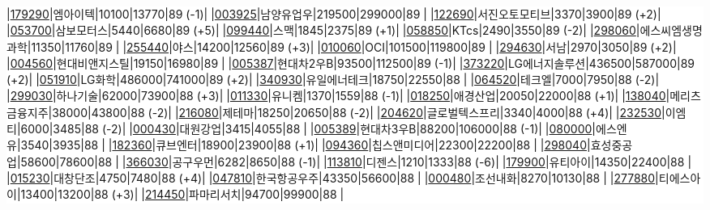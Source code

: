 |[179290](https://finance.daum.net/quotes/A179290)|엠아이텍|10100|13770|89 (-1)|
|[003925](https://finance.daum.net/quotes/A003925)|남양유업우|219500|299000|89 |
|[122690](https://finance.daum.net/quotes/A122690)|서진오토모티브|3370|3900|89 (+2)|
|[053700](https://finance.daum.net/quotes/A053700)|삼보모터스|5440|6680|89 (+5)|
|[099440](https://finance.daum.net/quotes/A099440)|스맥|1845|2375|89 (+1)|
|[058850](https://finance.daum.net/quotes/A058850)|KTcs|2490|3550|89 (-2)|
|[298060](https://finance.daum.net/quotes/A298060)|에스씨엠생명과학|11350|11760|89 |
|[255440](https://finance.daum.net/quotes/A255440)|야스|14200|12560|89 (+3)|
|[010060](https://finance.daum.net/quotes/A010060)|OCI|101500|119800|89 |
|[294630](https://finance.daum.net/quotes/A294630)|서남|2970|3050|89 (+2)|
|[004560](https://finance.daum.net/quotes/A004560)|현대비앤지스틸|19150|16980|89 |
|[005387](https://finance.daum.net/quotes/A005387)|현대차2우B|93500|112500|89 (-1)|
|[373220](https://finance.daum.net/quotes/A373220)|LG에너지솔루션|436500|587000|89 (+2)|
|[051910](https://finance.daum.net/quotes/A051910)|LG화학|486000|741000|89 (+2)|
|[340930](https://finance.daum.net/quotes/A340930)|유일에너테크|18750|22550|88 |
|[064520](https://finance.daum.net/quotes/A064520)|테크엘|7000|7950|88 (-2)|
|[299030](https://finance.daum.net/quotes/A299030)|하나기술|62000|73900|88 (+3)|
|[011330](https://finance.daum.net/quotes/A011330)|유니켐|1370|1559|88 (-1)|
|[018250](https://finance.daum.net/quotes/A018250)|애경산업|20050|22000|88 (+1)|
|[138040](https://finance.daum.net/quotes/A138040)|메리츠금융지주|38000|43800|88 (-2)|
|[216080](https://finance.daum.net/quotes/A216080)|제테마|18250|20650|88 (-2)|
|[204620](https://finance.daum.net/quotes/A204620)|글로벌텍스프리|3340|4000|88 (+4)|
|[232530](https://finance.daum.net/quotes/A232530)|이엠티|6000|3485|88 (-2)|
|[000430](https://finance.daum.net/quotes/A000430)|대원강업|3415|4055|88 |
|[005389](https://finance.daum.net/quotes/A005389)|현대차3우B|88200|106000|88 (-1)|
|[080000](https://finance.daum.net/quotes/A080000)|에스엔유|3540|3935|88 |
|[182360](https://finance.daum.net/quotes/A182360)|큐브엔터|18900|23900|88 (+1)|
|[094360](https://finance.daum.net/quotes/A094360)|칩스앤미디어|22300|22200|88 |
|[298040](https://finance.daum.net/quotes/A298040)|효성중공업|58600|78600|88 |
|[366030](https://finance.daum.net/quotes/A366030)|공구우먼|6282|8650|88 (-1)|
|[113810](https://finance.daum.net/quotes/A113810)|디젠스|1210|1333|88 (-6)|
|[179900](https://finance.daum.net/quotes/A179900)|유티아이|14350|22400|88 |
|[015230](https://finance.daum.net/quotes/A015230)|대창단조|4750|7480|88 (+4)|
|[047810](https://finance.daum.net/quotes/A047810)|한국항공우주|43350|56600|88 |
|[000480](https://finance.daum.net/quotes/A000480)|조선내화|8270|10130|88 |
|[277880](https://finance.daum.net/quotes/A277880)|티에스아이|13400|13200|88 (+3)|
|[214450](https://finance.daum.net/quotes/A214450)|파마리서치|94700|99900|88 |